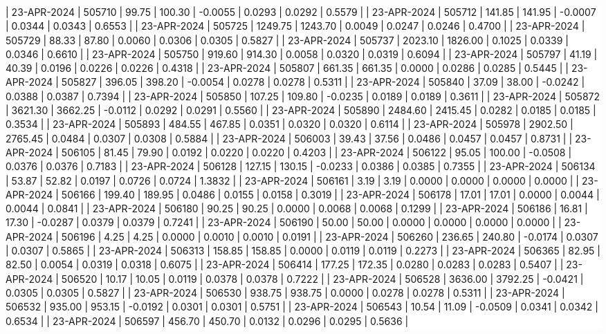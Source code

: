 | 23-APR-2024 | 505710 | 99.75 | 100.30 | -0.0055 | 0.0293 | 0.0292 | 0.5579 |
| 23-APR-2024 | 505712 | 141.85 | 141.95 | -0.0007 | 0.0344 | 0.0343 | 0.6553 |
| 23-APR-2024 | 505725 | 1249.75 | 1243.70 | 0.0049 | 0.0247 | 0.0246 | 0.4700 |
| 23-APR-2024 | 505729 | 88.33 | 87.80 | 0.0060 | 0.0306 | 0.0305 | 0.5827 |
| 23-APR-2024 | 505737 | 2023.10 | 1826.00 | 0.1025 | 0.0339 | 0.0346 | 0.6610 |
| 23-APR-2024 | 505750 | 919.60 | 914.30 | 0.0058 | 0.0320 | 0.0319 | 0.6094 |
| 23-APR-2024 | 505797 | 41.19 | 40.39 | 0.0196 | 0.0226 | 0.0226 | 0.4318 |
| 23-APR-2024 | 505807 | 661.35 | 661.35 | 0.0000 | 0.0286 | 0.0285 | 0.5445 |
| 23-APR-2024 | 505827 | 396.05 | 398.20 | -0.0054 | 0.0278 | 0.0278 | 0.5311 |
| 23-APR-2024 | 505840 | 37.09 | 38.00 | -0.0242 | 0.0388 | 0.0387 | 0.7394 |
| 23-APR-2024 | 505850 | 107.25 | 109.80 | -0.0235 | 0.0189 | 0.0189 | 0.3611 |
| 23-APR-2024 | 505872 | 3621.30 | 3662.25 | -0.0112 | 0.0292 | 0.0291 | 0.5560 |
| 23-APR-2024 | 505890 | 2484.60 | 2415.45 | 0.0282 | 0.0185 | 0.0185 | 0.3534 |
| 23-APR-2024 | 505893 | 484.55 | 467.85 | 0.0351 | 0.0320 | 0.0320 | 0.6114 |
| 23-APR-2024 | 505978 | 2902.50 | 2765.45 | 0.0484 | 0.0307 | 0.0308 | 0.5884 |
| 23-APR-2024 | 506003 | 39.43 | 37.56 | 0.0486 | 0.0457 | 0.0457 | 0.8731 |
| 23-APR-2024 | 506105 | 81.45 | 79.90 | 0.0192 | 0.0220 | 0.0220 | 0.4203 |
| 23-APR-2024 | 506122 | 95.05 | 100.00 | -0.0508 | 0.0376 | 0.0376 | 0.7183 |
| 23-APR-2024 | 506128 | 127.15 | 130.15 | -0.0233 | 0.0386 | 0.0385 | 0.7355 |
| 23-APR-2024 | 506134 | 53.87 | 52.82 | 0.0197 | 0.0726 | 0.0724 | 1.3832 |
| 23-APR-2024 | 506161 | 3.19 | 3.19 | 0.0000 | 0.0000 | 0.0000 | 0.0000 |
| 23-APR-2024 | 506166 | 199.40 | 189.95 | 0.0486 | 0.0155 | 0.0158 | 0.3019 |
| 23-APR-2024 | 506178 | 17.01 | 17.01 | 0.0000 | 0.0044 | 0.0044 | 0.0841 |
| 23-APR-2024 | 506180 | 90.25 | 90.25 | 0.0000 | 0.0068 | 0.0068 | 0.1299 |
| 23-APR-2024 | 506186 | 16.81 | 17.30 | -0.0287 | 0.0379 | 0.0379 | 0.7241 |
| 23-APR-2024 | 506190 | 50.00 | 50.00 | 0.0000 | 0.0000 | 0.0000 | 0.0000 |
| 23-APR-2024 | 506196 | 4.25 | 4.25 | 0.0000 | 0.0010 | 0.0010 | 0.0191 |
| 23-APR-2024 | 506260 | 236.65 | 240.80 | -0.0174 | 0.0307 | 0.0307 | 0.5865 |
| 23-APR-2024 | 506313 | 158.85 | 158.85 | 0.0000 | 0.0119 | 0.0119 | 0.2273 |
| 23-APR-2024 | 506365 | 82.95 | 82.50 | 0.0054 | 0.0319 | 0.0318 | 0.6075 |
| 23-APR-2024 | 506414 | 177.25 | 172.35 | 0.0280 | 0.0283 | 0.0283 | 0.5407 |
| 23-APR-2024 | 506520 | 10.17 | 10.05 | 0.0119 | 0.0378 | 0.0378 | 0.7222 |
| 23-APR-2024 | 506528 | 3636.00 | 3792.25 | -0.0421 | 0.0305 | 0.0305 | 0.5827 |
| 23-APR-2024 | 506530 | 938.75 | 938.75 | 0.0000 | 0.0278 | 0.0278 | 0.5311 |
| 23-APR-2024 | 506532 | 935.00 | 953.15 | -0.0192 | 0.0301 | 0.0301 | 0.5751 |
| 23-APR-2024 | 506543 | 10.54 | 11.09 | -0.0509 | 0.0341 | 0.0342 | 0.6534 |
| 23-APR-2024 | 506597 | 456.70 | 450.70 | 0.0132 | 0.0296 | 0.0295 | 0.5636 |